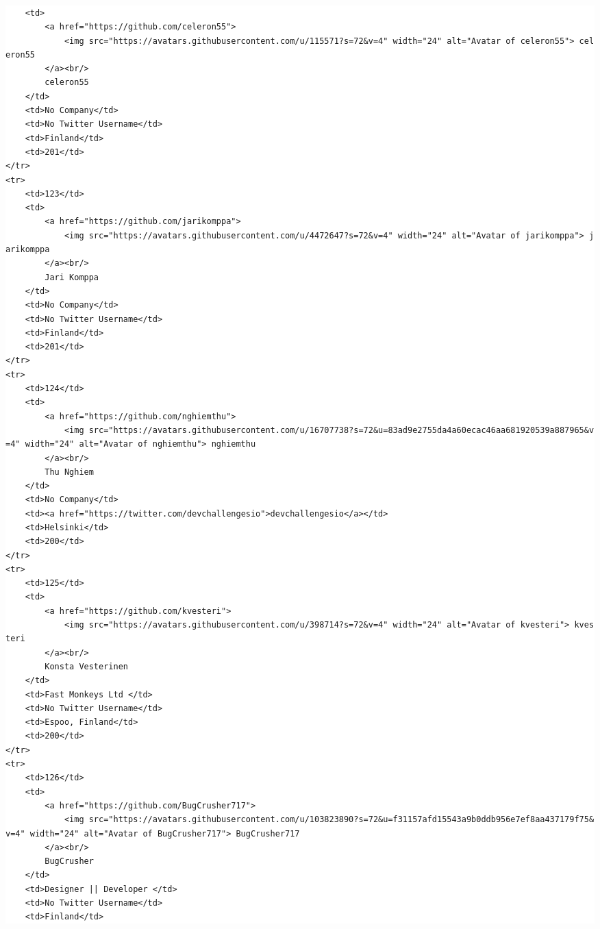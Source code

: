		<td>
			<a href="https://github.com/celeron55">
				<img src="https://avatars.githubusercontent.com/u/115571?s=72&v=4" width="24" alt="Avatar of celeron55"> celeron55
			</a><br/>
			celeron55
		</td>
		<td>No Company</td>
		<td>No Twitter Username</td>
		<td>Finland</td>
		<td>201</td>
	</tr>
	<tr>
		<td>123</td>
		<td>
			<a href="https://github.com/jarikomppa">
				<img src="https://avatars.githubusercontent.com/u/4472647?s=72&v=4" width="24" alt="Avatar of jarikomppa"> jarikomppa
			</a><br/>
			Jari Komppa
		</td>
		<td>No Company</td>
		<td>No Twitter Username</td>
		<td>Finland</td>
		<td>201</td>
	</tr>
	<tr>
		<td>124</td>
		<td>
			<a href="https://github.com/nghiemthu">
				<img src="https://avatars.githubusercontent.com/u/16707738?s=72&u=83ad9e2755da4a60ecac46aa681920539a887965&v=4" width="24" alt="Avatar of nghiemthu"> nghiemthu
			</a><br/>
			Thu Nghiem
		</td>
		<td>No Company</td>
		<td><a href="https://twitter.com/devchallengesio">devchallengesio</a></td>
		<td>Helsinki</td>
		<td>200</td>
	</tr>
	<tr>
		<td>125</td>
		<td>
			<a href="https://github.com/kvesteri">
				<img src="https://avatars.githubusercontent.com/u/398714?s=72&v=4" width="24" alt="Avatar of kvesteri"> kvesteri
			</a><br/>
			Konsta Vesterinen
		</td>
		<td>Fast Monkeys Ltd </td>
		<td>No Twitter Username</td>
		<td>Espoo, Finland</td>
		<td>200</td>
	</tr>
	<tr>
		<td>126</td>
		<td>
			<a href="https://github.com/BugCrusher717">
				<img src="https://avatars.githubusercontent.com/u/103823890?s=72&u=f31157afd15543a9b0ddb956e7ef8aa437179f75&v=4" width="24" alt="Avatar of BugCrusher717"> BugCrusher717
			</a><br/>
			BugCrusher
		</td>
		<td>Designer || Developer </td>
		<td>No Twitter Username</td>
		<td>Finland</td>